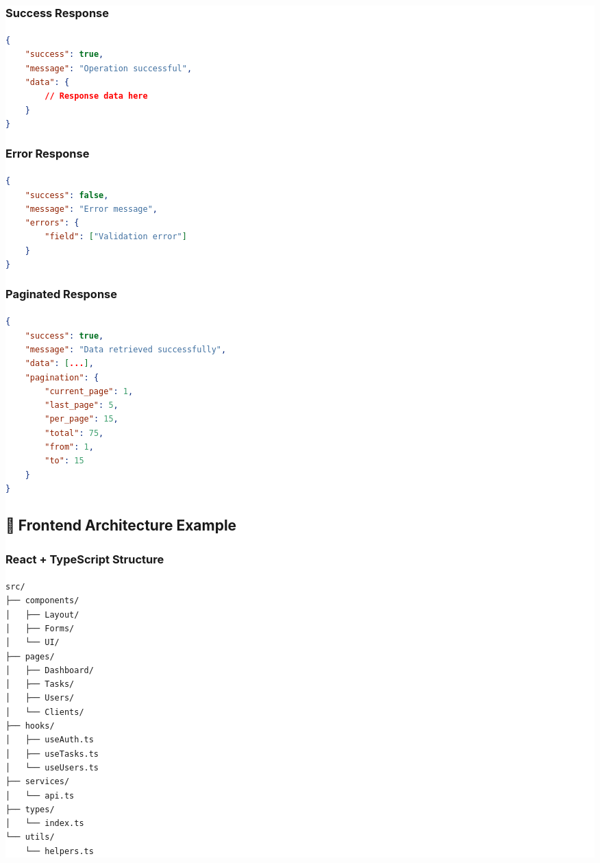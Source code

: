 ### **Success Response**
```json
{
    "success": true,
    "message": "Operation successful",
    "data": {
        // Response data here
    }
}
```

### **Error Response**
```json
{
    "success": false,
    "message": "Error message",
    "errors": {
        "field": ["Validation error"]
    }
}
```

### **Paginated Response**
```json
{
    "success": true,
    "message": "Data retrieved successfully",
    "data": [...],
    "pagination": {
        "current_page": 1,
        "last_page": 5,
        "per_page": 15,
        "total": 75,
        "from": 1,
        "to": 15
    }
}
```

## 🎨 Frontend Architecture Example

### **React + TypeScript Structure**
```
src/
├── components/
│   ├── Layout/
│   ├── Forms/
│   └── UI/
├── pages/
│   ├── Dashboard/
│   ├── Tasks/
│   ├── Users/
│   └── Clients/
├── hooks/
│   ├── useAuth.ts
│   ├── useTasks.ts
│   └── useUsers.ts
├── services/
│   └── api.ts
├── types/
│   └── index.ts
└── utils/
    └── helpers.ts
```